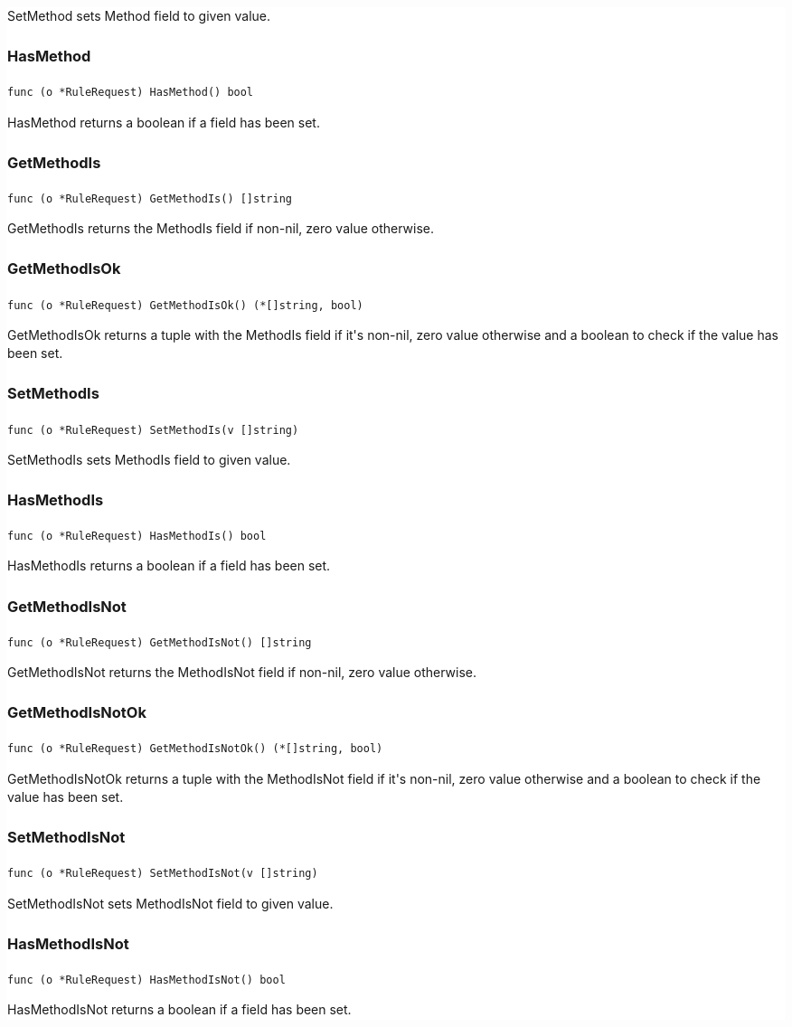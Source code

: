 SetMethod sets Method field to given value.

### HasMethod

`func (o *RuleRequest) HasMethod() bool`

HasMethod returns a boolean if a field has been set.

### GetMethodIs

`func (o *RuleRequest) GetMethodIs() []string`

GetMethodIs returns the MethodIs field if non-nil, zero value otherwise.

### GetMethodIsOk

`func (o *RuleRequest) GetMethodIsOk() (*[]string, bool)`

GetMethodIsOk returns a tuple with the MethodIs field if it's non-nil, zero value otherwise
and a boolean to check if the value has been set.

### SetMethodIs

`func (o *RuleRequest) SetMethodIs(v []string)`

SetMethodIs sets MethodIs field to given value.

### HasMethodIs

`func (o *RuleRequest) HasMethodIs() bool`

HasMethodIs returns a boolean if a field has been set.

### GetMethodIsNot

`func (o *RuleRequest) GetMethodIsNot() []string`

GetMethodIsNot returns the MethodIsNot field if non-nil, zero value otherwise.

### GetMethodIsNotOk

`func (o *RuleRequest) GetMethodIsNotOk() (*[]string, bool)`

GetMethodIsNotOk returns a tuple with the MethodIsNot field if it's non-nil, zero value otherwise
and a boolean to check if the value has been set.

### SetMethodIsNot

`func (o *RuleRequest) SetMethodIsNot(v []string)`

SetMethodIsNot sets MethodIsNot field to given value.

### HasMethodIsNot

`func (o *RuleRequest) HasMethodIsNot() bool`

HasMethodIsNot returns a boolean if a field has been set.
